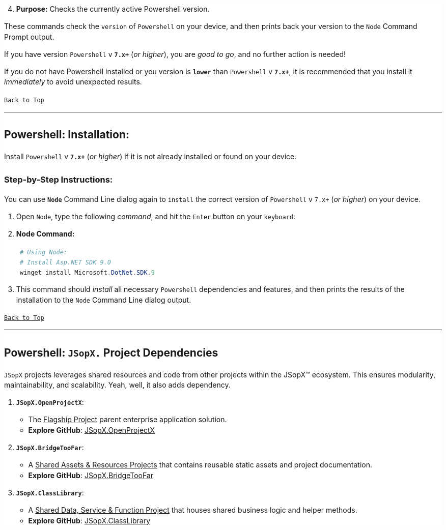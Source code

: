 4. **Purpose:** Checks the currently active Powershell version.

These commands check the `version` of `Powershell` on your device, and then prints back your version to the `Node` Command Prompt output.
   
If you have version `Powershell` v **`7.x+`** (_or higher_), you are _good to go_, and no further action is needed!
   
If you do not have Powershell installed or you version is **`lower`** than `Powershell` v **`7.x+`**, it is recommended that you install it _immediately_ to avoid unexpected results.

[`Back to Top`](#table-of-contents)

---

## Powershell: Installation:

Install `Powershell` v **`7.x+`** (_or higher_) if it is not already installed or found on your device.

### Step-by-Step Instructions:

You can use **`Node`** Command Line dialog again to `install` the correct version of `Powershell` v `7.x+` (_or higher_) on your device.
   
1. Open `Node`, type the following _command_, and hit the `Enter` button on your `keyboard`:

2. **Node Command:**
   ```powershell
    # Using Node:
    # Install Asp.NET SDK 9.0
    winget install Microsoft.DotNet.SDK.9
   ```
    
3. This command should _install_ all necessary `Powershell` dependencies and features, and then prints the results of the installation to the `Node` Command Line dialog output.

[`Back to Top`](#table-of-contents)

---

## **Powershell: `JSopX.` Project Dependencies**

`JSopX` projects leverages shared resources and code from other projects within the JSopX™ ecosystem. This ensures modularity, maintainability, and scalability. Yeah, well, it also adds dependency.

1. **`JSopX.OpenProjectX`**:
   - The [Flagship Project](../../../../../Introduction/JSopxProjectsFamilies.md#1-flagship-projects) parent enterprise application solution.
   - **Explore GitHub**: [JSopX.OpenProjectX](../../../../../OpenProjects/jsopx.OpenProjectX)

2. **`JSopX.BridgeTooFar`**:
   - A [Shared Assets & Resources Projects](../../../../../Introduction/JSopxProjectsFamilies.md#2-shared-assets--resources-projects) that contains reusable static assets and project documentation.
   - **Explore GitHub**: [JSopX.BridgeTooFar](../../../../../OpenProjects/jsopx.BridgeTooFar)

3. **`JSopX.ClassLibrary`**:
   - A [Shared Data, Service & Function Project](../../../../../Introduction/JSopxProjectsFamilies.md#3-shared-data-service--function-projects) that houses shared business logic and helper methods.
   - **Explore GitHub**: [JSopX.ClassLibrary](../../../../../OpenProjects/jsopx.ClassLibrary)
